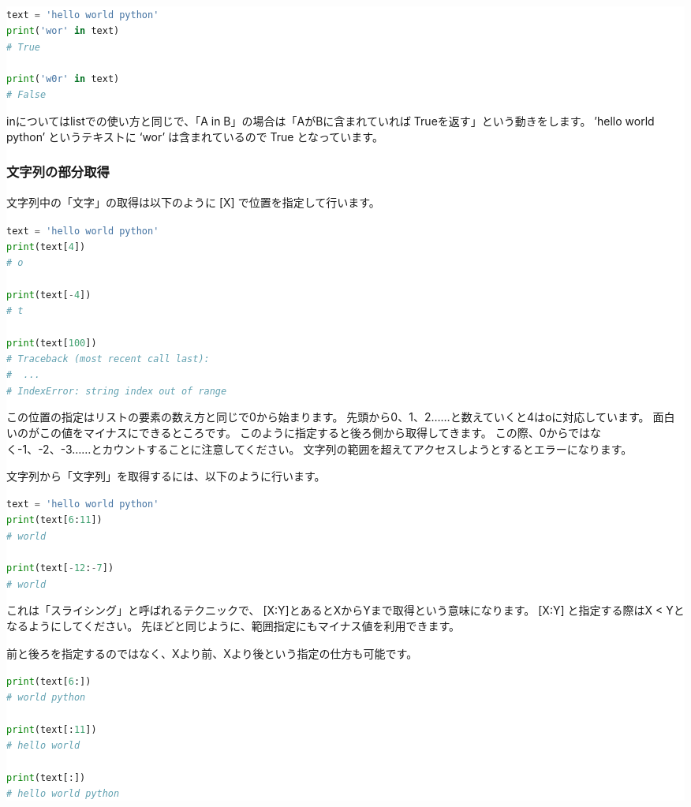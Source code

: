 ```python
text = 'hello world python'
print('wor' in text)
# True

print('w0r' in text)
# False
```

inについてはlistでの使い方と同じで、「A in B」の場合は「AがBに含まれていれば Trueを返す」という動きをします。
’hello world python’ というテキストに ‘wor’ は含まれているので True となっています。

### 文字列の部分取得

文字列中の「文字」の取得は以下のように [X] で位置を指定して行います。

```python
text = 'hello world python'
print(text[4])
# o

print(text[-4])
# t

print(text[100])
# Traceback (most recent call last):
#  ...
# IndexError: string index out of range
```

この位置の指定はリストの要素の数え方と同じで0から始まります。
先頭から0、1、2……と数えていくと4はoに対応しています。
面白いのがこの値をマイナスにできるところです。
このように指定すると後ろ側から取得してきます。
この際、0からではなく-1、-2、-3……とカウントすることに注意してください。
文字列の範囲を超えてアクセスしようとするとエラーになります。

文字列から「文字列」を取得するには、以下のように行います。

```python
text = 'hello world python'
print(text[6:11])
# world

print(text[-12:-7])
# world
```

これは「スライシング」と呼ばれるテクニックで、
[X:Y]とあるとXからYまで取得という意味になります。
[X:Y] と指定する際はX < Yとなるようにしてください。
先ほどと同じように、範囲指定にもマイナス値を利用できます。

前と後ろを指定するのではなく、Xより前、Xより後という指定の仕方も可能です。

```python
print(text[6:])
# world python

print(text[:11])
# hello world

print(text[:])
# hello world python
```
